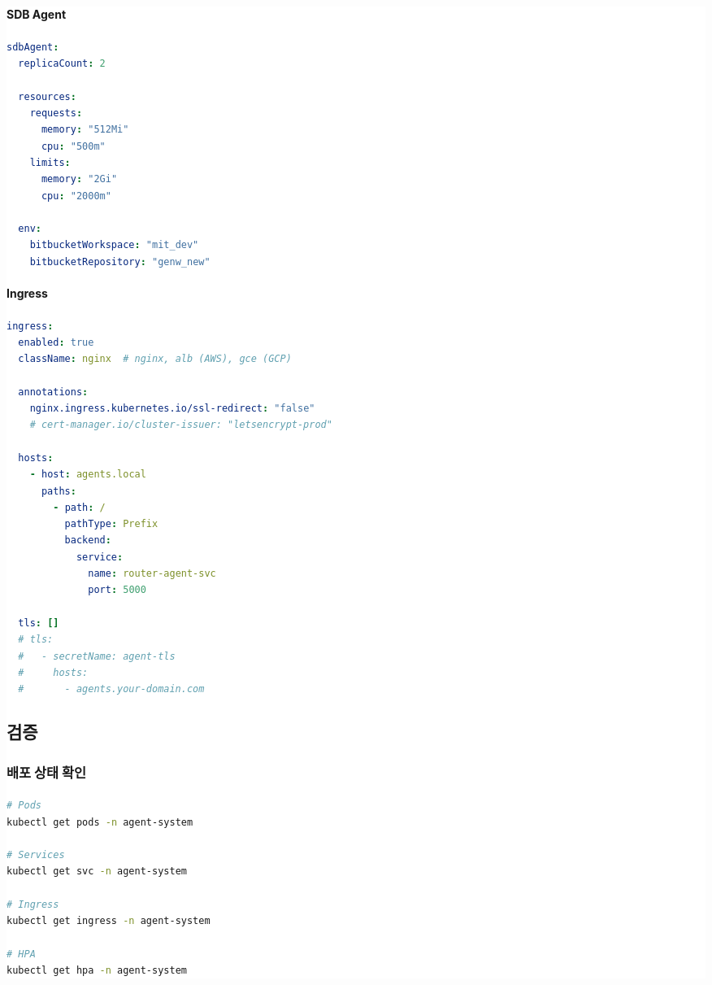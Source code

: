 #### SDB Agent

```yaml
sdbAgent:
  replicaCount: 2
  
  resources:
    requests:
      memory: "512Mi"
      cpu: "500m"
    limits:
      memory: "2Gi"
      cpu: "2000m"
  
  env:
    bitbucketWorkspace: "mit_dev"
    bitbucketRepository: "genw_new"
```

#### Ingress

```yaml
ingress:
  enabled: true
  className: nginx  # nginx, alb (AWS), gce (GCP)
  
  annotations:
    nginx.ingress.kubernetes.io/ssl-redirect: "false"
    # cert-manager.io/cluster-issuer: "letsencrypt-prod"
  
  hosts:
    - host: agents.local
      paths:
        - path: /
          pathType: Prefix
          backend:
            service:
              name: router-agent-svc
              port: 5000
  
  tls: []
  # tls:
  #   - secretName: agent-tls
  #     hosts:
  #       - agents.your-domain.com
```

## 검증

### 배포 상태 확인

```bash
# Pods
kubectl get pods -n agent-system

# Services
kubectl get svc -n agent-system

# Ingress
kubectl get ingress -n agent-system

# HPA
kubectl get hpa -n agent-system
```
